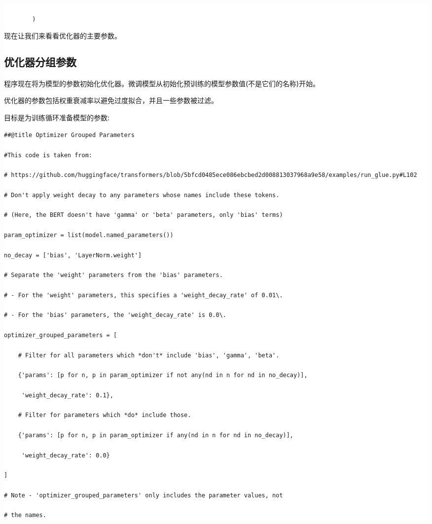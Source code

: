 ```

        ) 
```

现在让我们来看看优化器的主要参数。

## 优化器分组参数

程序现在将为模型的参数初始化优化器。微调模型从初始化预训练的模型参数值(不是它们的名称)开始。

优化器的参数包括权重衰减率以避免过度拟合，并且一些参数被过滤。

目标是为训练循环准备模型的参数:

```
##@title Optimizer Grouped Parameters

#This code is taken from:

# https://github.com/huggingface/transformers/blob/5bfcd0485ece086ebcbed2d008813037968a9e58/examples/run_glue.py#L102

# Don't apply weight decay to any parameters whose names include these tokens.

# (Here, the BERT doesn't have 'gamma' or 'beta' parameters, only 'bias' terms)

param_optimizer = list(model.named_parameters())

no_decay = ['bias', 'LayerNorm.weight']

# Separate the 'weight' parameters from the 'bias' parameters. 

# - For the 'weight' parameters, this specifies a 'weight_decay_rate' of 0.01\. 

# - For the 'bias' parameters, the 'weight_decay_rate' is 0.0\. 

optimizer_grouped_parameters = [

    # Filter for all parameters which *don't* include 'bias', 'gamma', 'beta'.

    {'params': [p for n, p in param_optimizer if not any(nd in n for nd in no_decay)],

     'weight_decay_rate': 0.1},

    # Filter for parameters which *do* include those.

    {'params': [p for n, p in param_optimizer if any(nd in n for nd in no_decay)],

     'weight_decay_rate': 0.0}

]

# Note - 'optimizer_grouped_parameters' only includes the parameter values, not 

# the names. 
```
